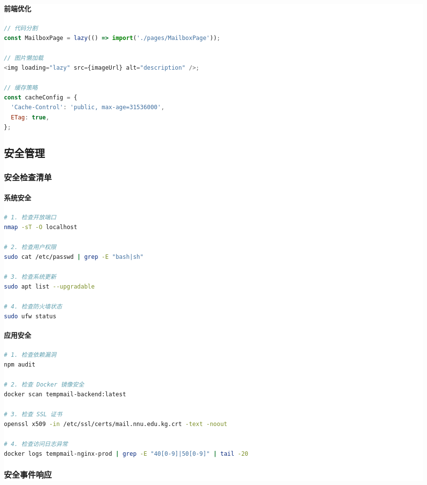 #### 前端优化

```javascript
// 代码分割
const MailboxPage = lazy(() => import('./pages/MailboxPage'));

// 图片懒加载
<img loading="lazy" src={imageUrl} alt="description" />;

// 缓存策略
const cacheConfig = {
  'Cache-Control': 'public, max-age=31536000',
  ETag: true,
};
```

## 安全管理

### 安全检查清单

#### 系统安全

```bash
# 1. 检查开放端口
nmap -sT -O localhost

# 2. 检查用户权限
sudo cat /etc/passwd | grep -E "bash|sh"

# 3. 检查系统更新
sudo apt list --upgradable

# 4. 检查防火墙状态
sudo ufw status
```

#### 应用安全

```bash
# 1. 检查依赖漏洞
npm audit

# 2. 检查 Docker 镜像安全
docker scan tempmail-backend:latest

# 3. 检查 SSL 证书
openssl x509 -in /etc/ssl/certs/mail.nnu.edu.kg.crt -text -noout

# 4. 检查访问日志异常
docker logs tempmail-nginx-prod | grep -E "40[0-9]|50[0-9]" | tail -20
```

### 安全事件响应
